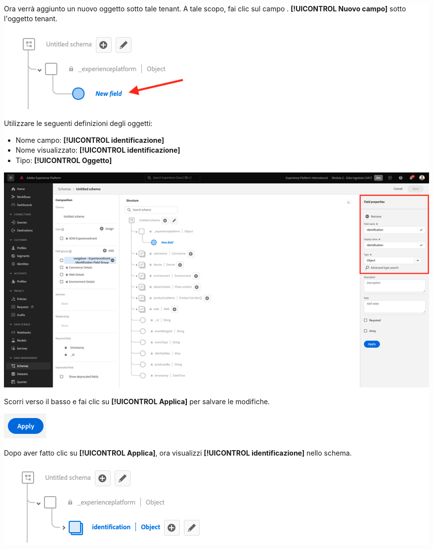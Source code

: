 Ora verrà aggiunto un nuovo oggetto sotto tale tenant. A tale scopo, fai clic sul campo . **[!UICONTROL Nuovo campo]** sotto l&#39;oggetto tenant.

![Acquisizione dei dati](./images/tenantfieldee.png)

Utilizzare le seguenti definizioni degli oggetti:

- Nome campo: **[!UICONTROL identificazione]**
- Nome visualizzato:  **[!UICONTROL identificazione]**
- Tipo: **[!UICONTROL Oggetto]**

![Acquisizione dei dati](./images/tenantfielddefee.png)

Scorri verso il basso e fai clic su **[!UICONTROL Applica]** per salvare le modifiche.

![Acquisizione dei dati](./images/apply.png)

Dopo aver fatto clic su **[!UICONTROL Applica]**, ora visualizzi **[!UICONTROL identificazione]** nello schema.

![Acquisizione dei dati](./images/schemaidee.png)

